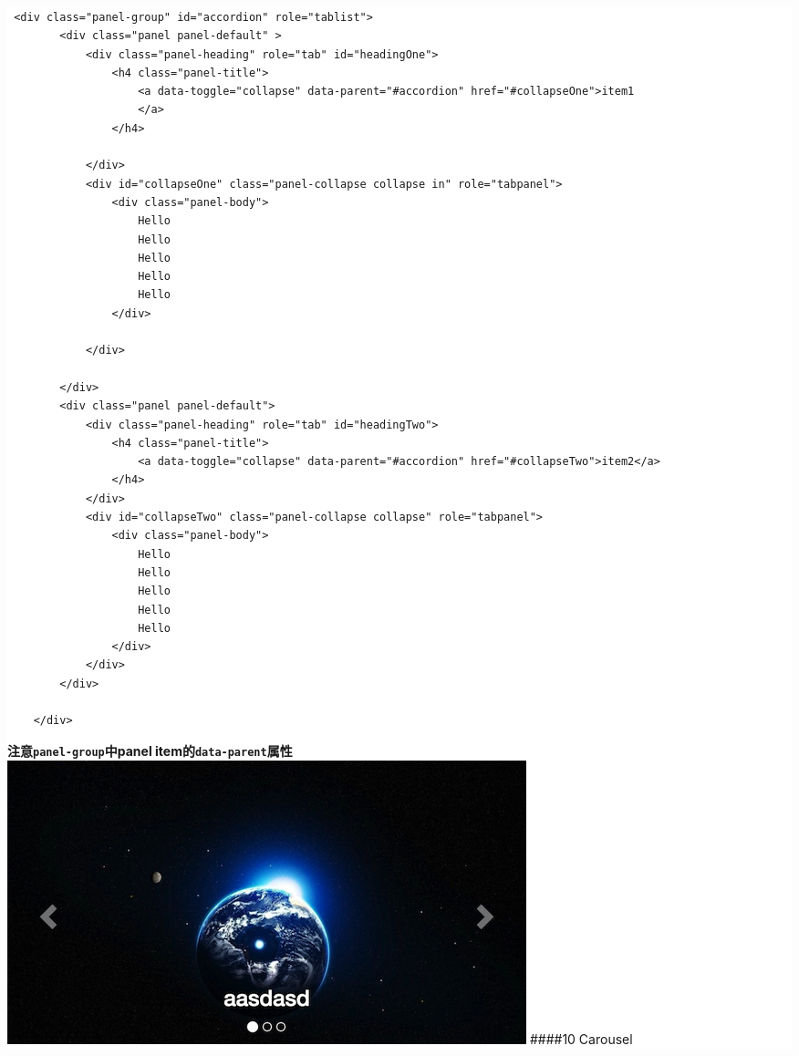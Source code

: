 ```
 <div class="panel-group" id="accordion" role="tablist">
        <div class="panel panel-default" >
            <div class="panel-heading" role="tab" id="headingOne">
                <h4 class="panel-title">
                    <a data-toggle="collapse" data-parent="#accordion" href="#collapseOne">item1
                    </a>
                </h4>

            </div>
            <div id="collapseOne" class="panel-collapse collapse in" role="tabpanel">
                <div class="panel-body">
                    Hello
                    Hello
                    Hello
                    Hello
                    Hello
                </div>

            </div>

        </div>
        <div class="panel panel-default">
            <div class="panel-heading" role="tab" id="headingTwo">
                <h4 class="panel-title">
                    <a data-toggle="collapse" data-parent="#accordion" href="#collapseTwo">item2</a>
                </h4>
            </div>
            <div id="collapseTwo" class="panel-collapse collapse" role="tabpanel">
                <div class="panel-body">
                    Hello
                    Hello
                    Hello
                    Hello
                    Hello
                </div>
            </div>
        </div>

    </div>
```
<strong>注意`panel-group`中panel item的`data-parent`属性</strong>
![](carousel.png)
####10 Carousel

